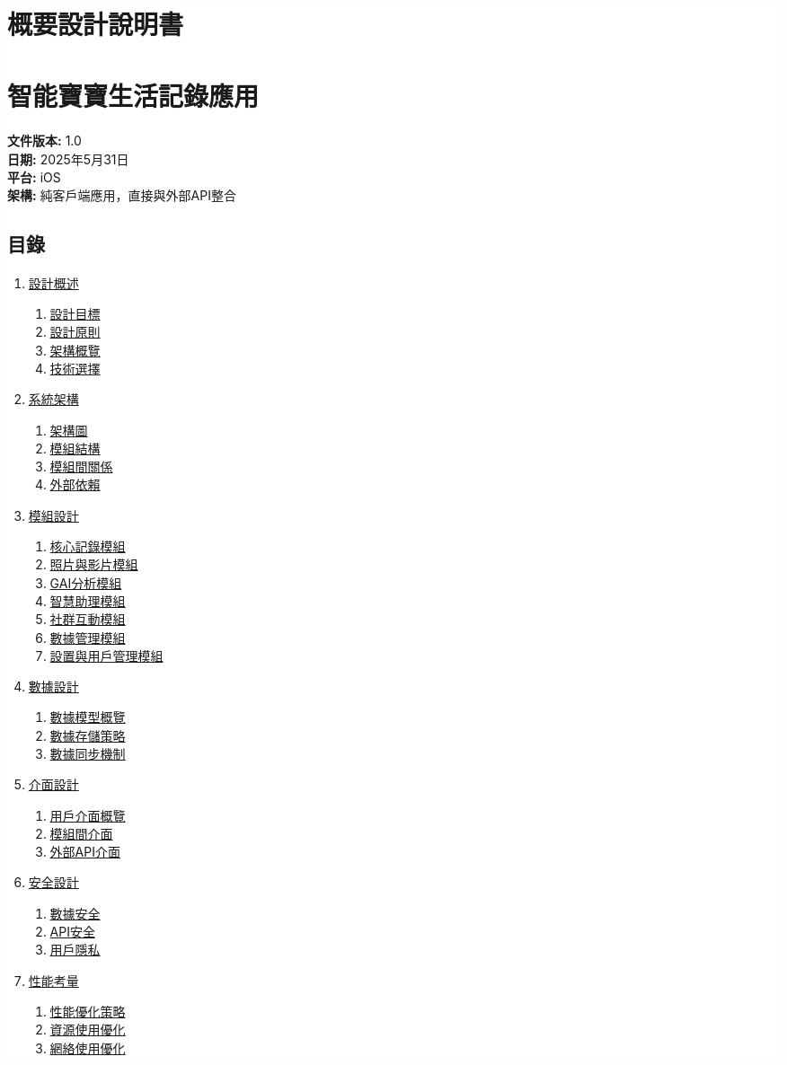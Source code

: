 # 概要設計說明書
# 智能寶寶生活記錄應用

**文件版本:** 1.0  
**日期:** 2025年5月31日  
**平台:** iOS  
**架構:** 純客戶端應用，直接與外部API整合

## 目錄

1. [設計概述](#1-設計概述)
   1. [設計目標](#11-設計目標)
   2. [設計原則](#12-設計原則)
   3. [架構概覽](#13-架構概覽)
   4. [技術選擇](#14-技術選擇)

2. [系統架構](#2-系統架構)
   1. [架構圖](#21-架構圖)
   2. [模組結構](#22-模組結構)
   3. [模組間關係](#23-模組間關係)
   4. [外部依賴](#24-外部依賴)

3. [模組設計](#3-模組設計)
   1. [核心記錄模組](#31-核心記錄模組)
   2. [照片與影片模組](#32-照片與影片模組)
   3. [GAI分析模組](#33-gai分析模組)
   4. [智慧助理模組](#34-智慧助理模組)
   5. [社群互動模組](#35-社群互動模組)
   6. [數據管理模組](#36-數據管理模組)
   7. [設置與用戶管理模組](#37-設置與用戶管理模組)

4. [數據設計](#4-數據設計)
   1. [數據模型概覽](#41-數據模型概覽)
   2. [數據存儲策略](#42-數據存儲策略)
   3. [數據同步機制](#43-數據同步機制)

5. [介面設計](#5-介面設計)
   1. [用戶介面概覽](#51-用戶介面概覽)
   2. [模組間介面](#52-模組間介面)
   3. [外部API介面](#53-外部api介面)

6. [安全設計](#6-安全設計)
   1. [數據安全](#61-數據安全)
   2. [API安全](#62-api安全)
   3. [用戶隱私](#63-用戶隱私)

7. [性能考量](#7-性能考量)
   1. [性能優化策略](#71-性能優化策略)
   2. [資源使用優化](#72-資源使用優化)
   3. [網絡使用優化](#73-網絡使用優化)
